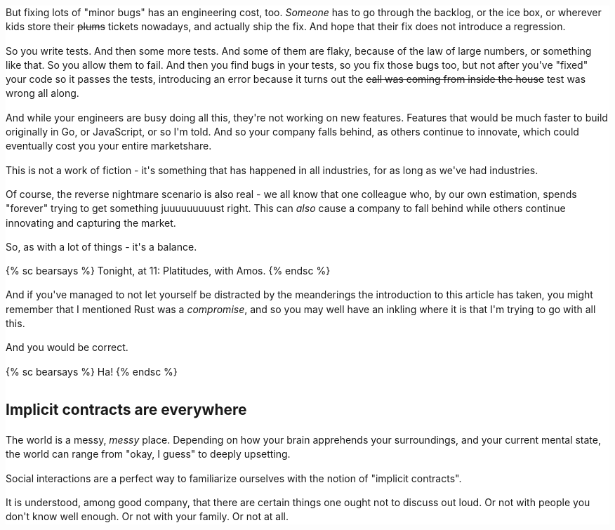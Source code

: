 But fixing lots of "minor bugs" has an engineering cost, too. _Someone_ has
to go through the backlog, or the ice box, or wherever kids store their
~~plums~~ tickets nowadays, and actually ship the fix. And hope that their
fix does not introduce a regression.

So you write tests. And then some more tests. And some of them are flaky,
because of the law of large numbers, or something like that. So you allow
them to fail. And then you find bugs in your tests, so you fix those bugs
too, but not after you've "fixed" your code so it passes the tests,
introducing an error because it turns out the ~~call was coming from inside
the house~~ test was wrong all along.

And while your engineers are busy doing all this, they're not working on new
features. Features that would be much faster to build originally in Go, or
JavaScript, or so I'm told. And so your company falls behind, as others
continue to innovate, which could eventually cost you your entire
marketshare.

This is not a work of fiction - it's something that has happened in all
industries, for as long as we've had industries.

Of course, the reverse nightmare scenario is also real - we all know that one
colleague who, by our own estimation, spends "forever" trying to get
something juuuuuuuuust right. This can _also_ cause a company to fall behind
while others continue innovating and capturing the market.

So, as with a lot of things - it's a balance.

{% sc bearsays %}
Tonight, at 11: Platitudes, with Amos.
{% endsc %}

And if you've managed to not let yourself be distracted by the meanderings
the introduction to this article has taken, you might remember that I
mentioned Rust was a _compromise_, and so you may well have an inkling where
it is that I'm trying to go with all this.

And you would be correct.

{% sc bearsays %}
Ha!
{% endsc %}

## Implicit contracts are everywhere

The world is a messy, _messy_ place. Depending on how your brain apprehends
your surroundings, and your current mental state, the world can range from
"okay, I guess" to deeply upsetting.

Social interactions are a perfect way to familiarize ourselves with the
notion of "implicit contracts".

It is understood, among good company, that there are certain things one ought
not to discuss out loud. Or not with people you don't know well enough. Or
not with your family. Or not at all.
